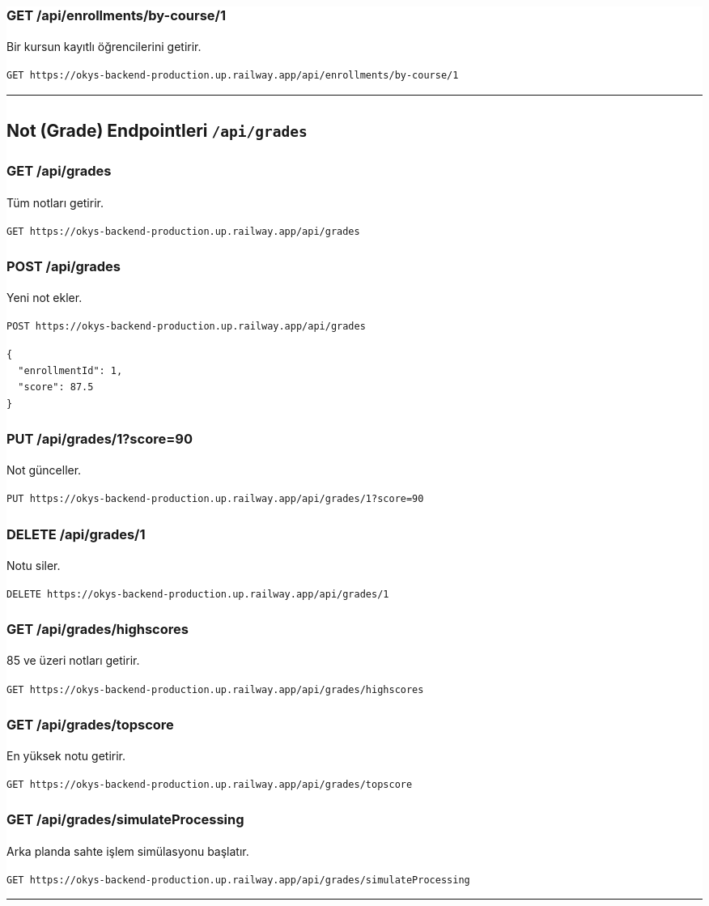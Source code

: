 ### GET /api/enrollments/by-course/1  
Bir kursun kayıtlı öğrencilerini getirir.
```
GET https://okys-backend-production.up.railway.app/api/enrollments/by-course/1
```

---

## Not (Grade) Endpointleri `/api/grades`

### GET /api/grades  
Tüm notları getirir.
```
GET https://okys-backend-production.up.railway.app/api/grades
```

### POST /api/grades  
Yeni not ekler.
```
POST https://okys-backend-production.up.railway.app/api/grades
```
```
{
  "enrollmentId": 1,
  "score": 87.5
}
```

### PUT /api/grades/1?score=90  
Not günceller.
```
PUT https://okys-backend-production.up.railway.app/api/grades/1?score=90
```

### DELETE /api/grades/1  
Notu siler.
```
DELETE https://okys-backend-production.up.railway.app/api/grades/1
```

### GET /api/grades/highscores  
85 ve üzeri notları getirir.
```
GET https://okys-backend-production.up.railway.app/api/grades/highscores
```

### GET /api/grades/topscore  
En yüksek notu getirir.
```
GET https://okys-backend-production.up.railway.app/api/grades/topscore
```

### GET /api/grades/simulateProcessing  
Arka planda sahte işlem simülasyonu başlatır.
```
GET https://okys-backend-production.up.railway.app/api/grades/simulateProcessing
```

---
